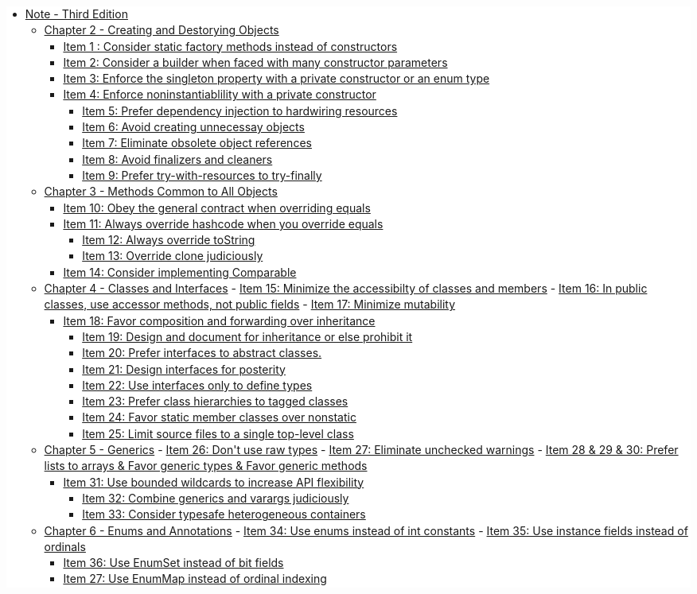 

- [Note - Third Edition](#note---third-edition)
    - [Chapter 2 - Creating and Destorying Objects](#chapter-2---creating-and-destorying-objects)
        - [Item 1 : Consider static factory methods instead of constructors](#item-1--consider-static-factory-methods-instead-of-constructors)
        - [Item 2: Consider a builder when faced with many constructor parameters](#item-2-consider-a-builder-when-faced-with-many-constructor-parameters)
        - [Item 3: Enforce the singleton property with a private constructor or an enum type](#item-3-enforce-the-singleton-property-with-a-private-constructor-or-an-enum-type)
        - [Item 4: Enforce noninstantiablility with a private constructor](#item-4-enforce-noninstantiablility-with-a-private-constructor)
            - [Item 5: Prefer dependency injection to hardwiring resources](#item-5-prefer-dependency-injection-to-hardwiring-resources)
            - [Item 6: Avoid creating unnecessay objects](#item-6-avoid-creating-unnecessay-objects)
            - [Item 7: Eliminate obsolete object references](#item-7-eliminate-obsolete-object-references)
            - [Item 8: Avoid finalizers and cleaners](#item-8-avoid-finalizers-and-cleaners)
            - [Item 9: Prefer try-with-resources to try-finally](#item-9-prefer-try-with-resources-to-try-finally)
    - [Chapter 3 - Methods Common to All Objects](#chapter-3---methods-common-to-all-objects)
        - [Item 10: Obey the general contract when overriding equals](#item-10-obey-the-general-contract-when-overriding-equals)
        - [Item 11: Always override hashcode when you override equals](#item-11-always-override-hashcode-when-you-override-equals)
            - [Item 12: Always override toString](#item-12-always-override-tostring)
            - [Item 13: Override clone judiciously](#item-13-override-clone-judiciously)
        - [Item 14: Consider implementing Comparable](#item-14-consider-implementing-comparable)
    - [Chapter 4 - Classes and Interfaces](#chapter-4---classes-and-interfaces)
            - [Item 15: Minimize the accessibilty of classes and members](#item-15-minimize-the-accessibilty-of-classes-and-members)
            - [Item 16: In public classes, use accessor methods, not public fields](#item-16-in-public-classes-use-accessor-methods-not-public-fields)
            - [Item 17: Minimize mutability](#item-17-minimize-mutability)
        - [Item 18: Favor composition and forwarding over inheritance](#item-18-favor-composition-and-forwarding-over-inheritance)
            - [Item 19: Design and document for inheritance or else prohibit it](#item-19-design-and-document-for-inheritance-or-else-prohibit-it)
            - [Item 20: Prefer interfaces to abstract classes.](#item-20-prefer-interfaces-to-abstract-classes)
            - [Item 21: Design interfaces for posterity](#item-21-design-interfaces-for-posterity)
            - [Item 22: Use interfaces only to define types](#item-22-use-interfaces-only-to-define-types)
            - [Item 23: Prefer class hierarchies to tagged classes](#item-23-prefer-class-hierarchies-to-tagged-classes)
            - [Item 24: Favor static member classes over nonstatic](#item-24-favor-static-member-classes-over-nonstatic)
            - [Item 25: Limit source files to a single top-level class](#item-25-limit-source-files-to-a-single-top-level-class)
    - [Chapter 5 - Generics](#chapter-5---generics)
            - [Item 26: Don't use raw types](#item-26-dont-use-raw-types)
            - [Item 27: Eliminate unchecked warnings](#item-27-eliminate-unchecked-warnings)
            - [Item 28 & 29 & 30: Prefer lists to arrays & Favor generic types & Favor generic methods](#item-28--29--30-prefer-lists-to-arrays--favor-generic-types--favor-generic-methods)
        - [Item 31: Use bounded wildcards to increase API flexibility](#item-31-use-bounded-wildcards-to-increase-api-flexibility)
            - [Item 32: Combine generics and varargs judiciously](#item-32-combine-generics-and-varargs-judiciously)
            - [Item 33: Consider typesafe heterogeneous containers](#item-33-consider-typesafe-heterogeneous-containers)
    - [Chapter 6 - Enums and Annotations](#chapter-6---enums-and-annotations)
            - [Item 34: Use enums instead of int constants](#item-34-use-enums-instead-of-int-constants)
            - [Item 35: Use instance fields instead of ordinals](#item-35-use-instance-fields-instead-of-ordinals)
        - [Item 36: Use EnumSet instead of bit fields](#item-36-use-enumset-instead-of-bit-fields)
        - [Item 27: Use EnumMap instead of ordinal indexing](#item-27-use-enummap-instead-of-ordinal-indexing)